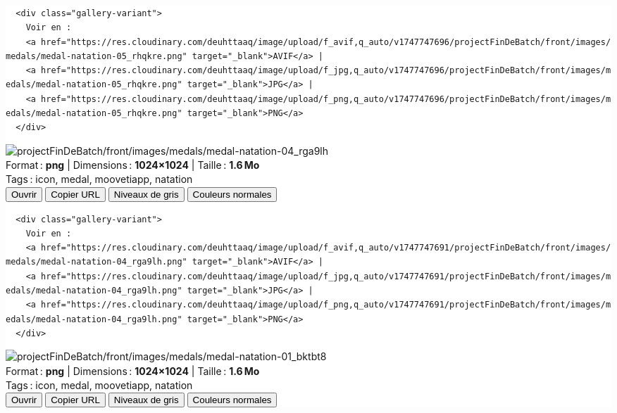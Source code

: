       <div class="gallery-variant">
        Voir en :
        <a href="https://res.cloudinary.com/deuhttaaq/image/upload/f_avif,q_auto/v1747747696/projectFinDeBatch/front/images/medals/medal-natation-05_rhqkre.png" target="_blank">AVIF</a> |
        <a href="https://res.cloudinary.com/deuhttaaq/image/upload/f_jpg,q_auto/v1747747696/projectFinDeBatch/front/images/medals/medal-natation-05_rhqkre.png" target="_blank">JPG</a> |
        <a href="https://res.cloudinary.com/deuhttaaq/image/upload/f_png,q_auto/v1747747696/projectFinDeBatch/front/images/medals/medal-natation-05_rhqkre.png" target="_blank">PNG</a>
      </div>
    
  </div>
  
  <div class="gallery-card" data-tags="icon,medal,moovetiapp,natation">
    <img src="https://res.cloudinary.com/deuhttaaq/image/upload/f_auto,q_auto/v1747747691/projectFinDeBatch/front/images/medals/medal-natation-04_rga9lh.png" alt="projectFinDeBatch/front/images/medals/medal-natation-04_rga9lh" data-original="https://res.cloudinary.com/deuhttaaq/image/upload/f_auto,q_auto/v1747747691/projectFinDeBatch/front/images/medals/medal-natation-04_rga9lh.png">
    <div class="cloud-info">
      Format : <b>png</b> | Dimensions : <b>1024×1024</b> | Taille : <b>1.6 Mo</b>
    </div>
    <div class="cloud-tags">Tags : icon, medal, moovetiapp, natation</div>
    <div class="gallery-actions">
      <button onclick="window.open('https://res.cloudinary.com/deuhttaaq/image/upload/f_auto,q_auto/v1747747691/projectFinDeBatch/front/images/medals/medal-natation-04_rga9lh.png', '_blank')">Ouvrir</button>
      <button class="copy-btn" data-url="https://res.cloudinary.com/deuhttaaq/image/upload/f_auto,q_auto/v1747747691/projectFinDeBatch/front/images/medals/medal-natation-04_rga9lh.png">Copier URL</button>
      <button class="filter-btn" data-filter="grayscale">Niveaux de gris</button>
      <button class="filter-btn" data-filter="none">Couleurs normales</button>
    </div>
    
      <div class="gallery-variant">
        Voir en :
        <a href="https://res.cloudinary.com/deuhttaaq/image/upload/f_avif,q_auto/v1747747691/projectFinDeBatch/front/images/medals/medal-natation-04_rga9lh.png" target="_blank">AVIF</a> |
        <a href="https://res.cloudinary.com/deuhttaaq/image/upload/f_jpg,q_auto/v1747747691/projectFinDeBatch/front/images/medals/medal-natation-04_rga9lh.png" target="_blank">JPG</a> |
        <a href="https://res.cloudinary.com/deuhttaaq/image/upload/f_png,q_auto/v1747747691/projectFinDeBatch/front/images/medals/medal-natation-04_rga9lh.png" target="_blank">PNG</a>
      </div>
    
  </div>
  
  <div class="gallery-card" data-tags="icon,medal,moovetiapp,natation">
    <img src="https://res.cloudinary.com/deuhttaaq/image/upload/f_auto,q_auto/v1747747682/projectFinDeBatch/front/images/medals/medal-natation-01_bktbt8.png" alt="projectFinDeBatch/front/images/medals/medal-natation-01_bktbt8" data-original="https://res.cloudinary.com/deuhttaaq/image/upload/f_auto,q_auto/v1747747682/projectFinDeBatch/front/images/medals/medal-natation-01_bktbt8.png">
    <div class="cloud-info">
      Format : <b>png</b> | Dimensions : <b>1024×1024</b> | Taille : <b>1.6 Mo</b>
    </div>
    <div class="cloud-tags">Tags : icon, medal, moovetiapp, natation</div>
    <div class="gallery-actions">
      <button onclick="window.open('https://res.cloudinary.com/deuhttaaq/image/upload/f_auto,q_auto/v1747747682/projectFinDeBatch/front/images/medals/medal-natation-01_bktbt8.png', '_blank')">Ouvrir</button>
      <button class="copy-btn" data-url="https://res.cloudinary.com/deuhttaaq/image/upload/f_auto,q_auto/v1747747682/projectFinDeBatch/front/images/medals/medal-natation-01_bktbt8.png">Copier URL</button>
      <button class="filter-btn" data-filter="grayscale">Niveaux de gris</button>
      <button class="filter-btn" data-filter="none">Couleurs normales</button>
    </div>
    